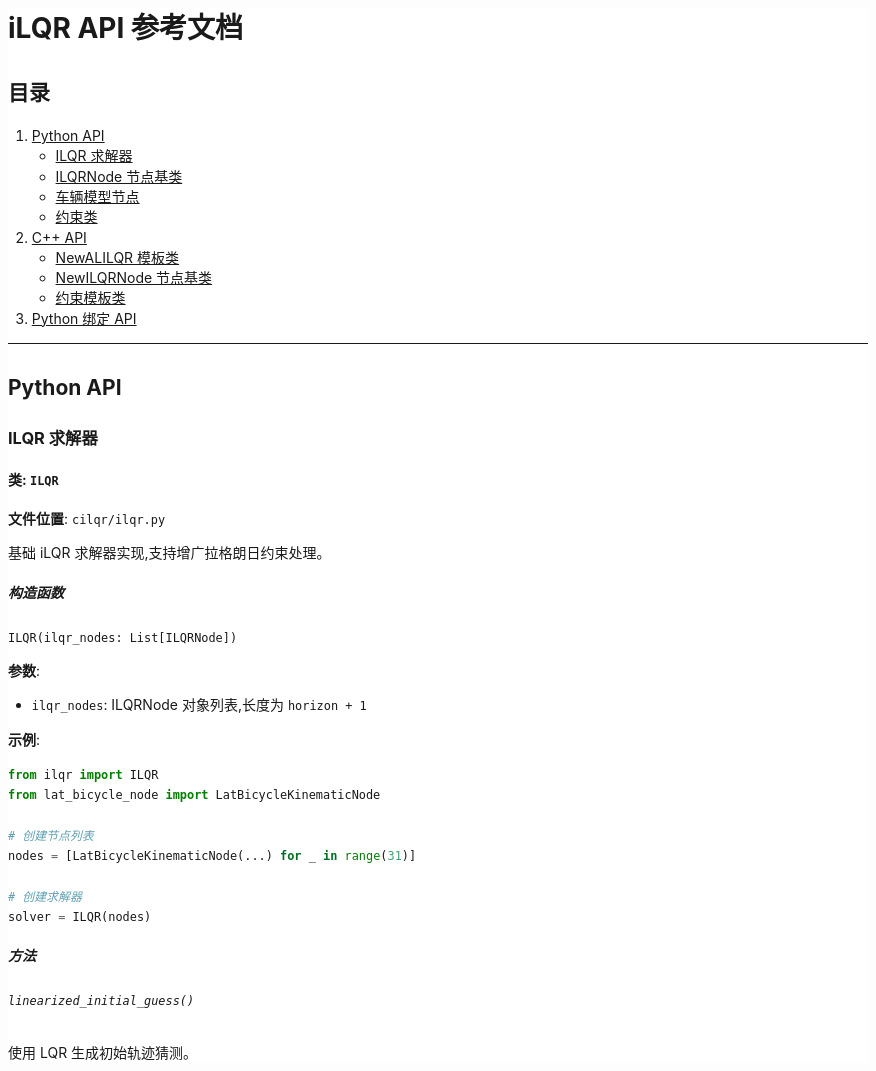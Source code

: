 # iLQR API 参考文档

## 目录

1. [Python API](#python-api)
   - [ILQR 求解器](#ilqr-求解器)
   - [ILQRNode 节点基类](#ilqrnode-节点基类)
   - [车辆模型节点](#车辆模型节点)
   - [约束类](#约束类)
2. [C++ API](#c-api)
   - [NewALILQR 模板类](#newalilqr-模板类)
   - [NewILQRNode 节点基类](#newilqrnode-节点基类)
   - [约束模板类](#约束模板类)
3. [Python 绑定 API](#python-绑定-api)

---

## Python API

### ILQR 求解器

#### 类: `ILQR`

**文件位置**: `cilqr/ilqr.py`

基础 iLQR 求解器实现,支持增广拉格朗日约束处理。

##### 构造函数

```python
ILQR(ilqr_nodes: List[ILQRNode])
```

**参数**:
- `ilqr_nodes`: ILQRNode 对象列表,长度为 `horizon + 1`

**示例**:
```python
from ilqr import ILQR
from lat_bicycle_node import LatBicycleKinematicNode

# 创建节点列表
nodes = [LatBicycleKinematicNode(...) for _ in range(31)]

# 创建求解器
solver = ILQR(nodes)
```

##### 方法

###### `linearized_initial_guess()`

使用 LQR 生成初始轨迹猜测。
